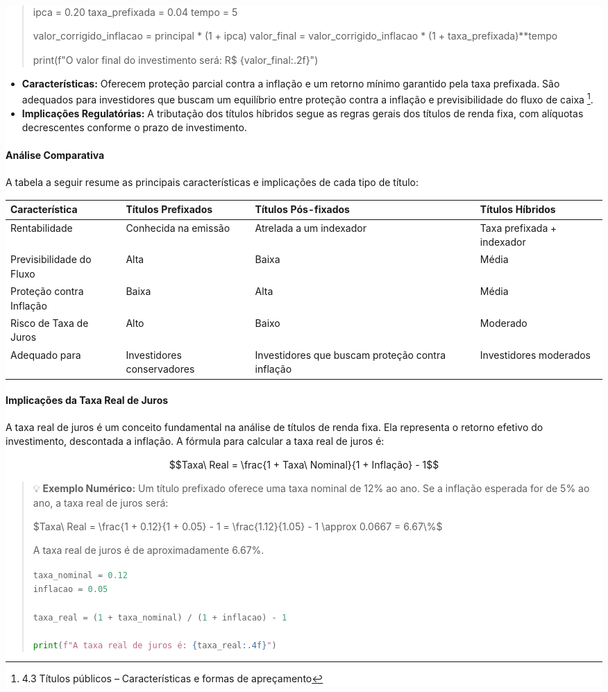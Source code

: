 > ipca = 0.20
> taxa_prefixada = 0.04
> tempo = 5
>
> valor_corrigido_inflacao = principal * (1 + ipca)
> valor_final = valor_corrigido_inflacao * (1 + taxa_prefixada)**tempo
>
> print(f"O valor final do investimento será: R$ {valor_final:.2f}")
> ```

*   **Características:** Oferecem proteção parcial contra a inflação e um retorno mínimo garantido pela taxa prefixada. São adequados para investidores que buscam um equilíbrio entre proteção contra a inflação e previsibilidade do fluxo de caixa [^4].
*   **Implicações Regulatórias:** A tributação dos títulos híbridos segue as regras gerais dos títulos de renda fixa, com alíquotas decrescentes conforme o prazo de investimento.

#### Análise Comparativa

A tabela a seguir resume as principais características e implicações de cada tipo de título:

| Característica               | Títulos Prefixados         | Títulos Pós-fixados          | Títulos Híbridos               |
| :--------------------------- | :------------------------- | :--------------------------- | :----------------------------- |
| Rentabilidade                | Conhecida na emissão      | Atrelada a um indexador     | Taxa prefixada + indexador   |
| Previsibilidade do Fluxo     | Alta                       | Baixa                        | Média                          |
| Proteção contra Inflação     | Baixa                      | Alta                         | Média                          |
| Risco de Taxa de Juros       | Alto                       | Baixo                        | Moderado                       |
| Adequado para               | Investidores conservadores | Investidores que buscam proteção contra inflação | Investidores moderados     |

#### Implicações da Taxa Real de Juros

A taxa real de juros é um conceito fundamental na análise de títulos de renda fixa. Ela representa o retorno efetivo do investimento, descontada a inflação. A fórmula para calcular a taxa real de juros é:

$$Taxa\ Real = \frac{1 + Taxa\ Nominal}{1 + Inflação} - 1$$

> 💡 **Exemplo Numérico:** Um título prefixado oferece uma taxa nominal de 12% ao ano. Se a inflação esperada for de 5% ao ano, a taxa real de juros será:
>
> $Taxa\ Real = \frac{1 + 0.12}{1 + 0.05} - 1 = \frac{1.12}{1.05} - 1 \approx 0.0667 = 6.67\%$
>
> A taxa real de juros é de aproximadamente 6.67%.
>
> ```python
> taxa_nominal = 0.12
> inflacao = 0.05
>
> taxa_real = (1 + taxa_nominal) / (1 + inflacao) - 1
>
> print(f"A taxa real de juros é: {taxa_real:.4f}")
> ```


[^1]: 4.1 Apresentação do capítulo
[^3]: 4.2 Classificação dos títulos de renda fixa no Brasil
[^4]: 4.3 Títulos públicos – Características e formas de apreçamento